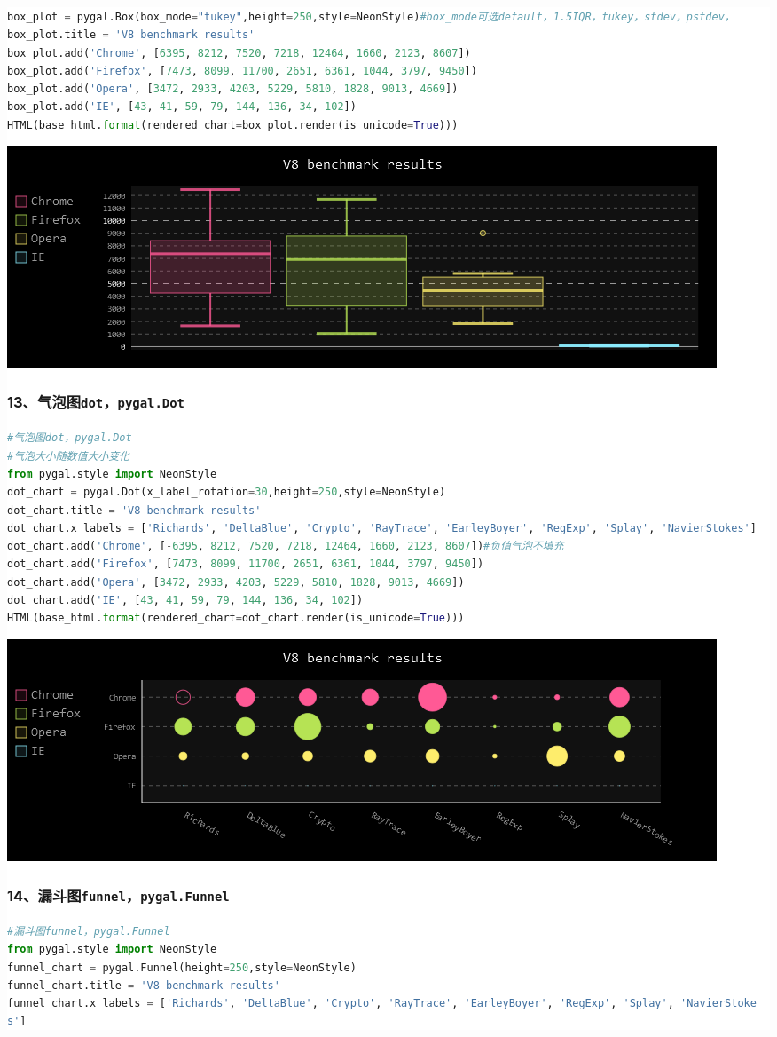 ```python
box_plot = pygal.Box(box_mode="tukey",height=250,style=NeonStyle)#box_mode可选default，1.5IQR，tukey，stdev，pstdev，
box_plot.title = 'V8 benchmark results'
box_plot.add('Chrome', [6395, 8212, 7520, 7218, 12464, 1660, 2123, 8607])
box_plot.add('Firefox', [7473, 8099, 11700, 2651, 6361, 1044, 3797, 9450])
box_plot.add('Opera', [3472, 2933, 4203, 5229, 5810, 1828, 9013, 4669])
box_plot.add('IE', [43, 41, 59, 79, 144, 136, 34, 102])
HTML(base_html.format(rendered_chart=box_plot.render(is_unicode=True)))
```
![outbox_legend.png](./img/1623745933580-c67ebe30-35bd-4fe2-8418-850f1cf23fab.png)
<a name="sU20P"></a>
### 13、气泡图`dot`，`pygal.Dot`
```python
#气泡图dot，pygal.Dot
#气泡大小随数值大小变化
from pygal.style import NeonStyle
dot_chart = pygal.Dot(x_label_rotation=30,height=250,style=NeonStyle)
dot_chart.title = 'V8 benchmark results'
dot_chart.x_labels = ['Richards', 'DeltaBlue', 'Crypto', 'RayTrace', 'EarleyBoyer', 'RegExp', 'Splay', 'NavierStokes']
dot_chart.add('Chrome', [-6395, 8212, 7520, 7218, 12464, 1660, 2123, 8607])#负值气泡不填充
dot_chart.add('Firefox', [7473, 8099, 11700, 2651, 6361, 1044, 3797, 9450])
dot_chart.add('Opera', [3472, 2933, 4203, 5229, 5810, 1828, 9013, 4669])
dot_chart.add('IE', [43, 41, 59, 79, 144, 136, 34, 102])
HTML(base_html.format(rendered_chart=dot_chart.render(is_unicode=True)))
```
![outbox_legend.png](./img/1623745900253-de596ef7-359f-4953-b05b-4b3b3e6ac7cf.png)
<a name="Z4KI6"></a>
### 14、漏斗图`funnel`，`pygal.Funnel`
```python
#漏斗图funnel，pygal.Funnel
from pygal.style import NeonStyle
funnel_chart = pygal.Funnel(height=250,style=NeonStyle)
funnel_chart.title = 'V8 benchmark results'
funnel_chart.x_labels = ['Richards', 'DeltaBlue', 'Crypto', 'RayTrace', 'EarleyBoyer', 'RegExp', 'Splay', 'NavierStokes']
```